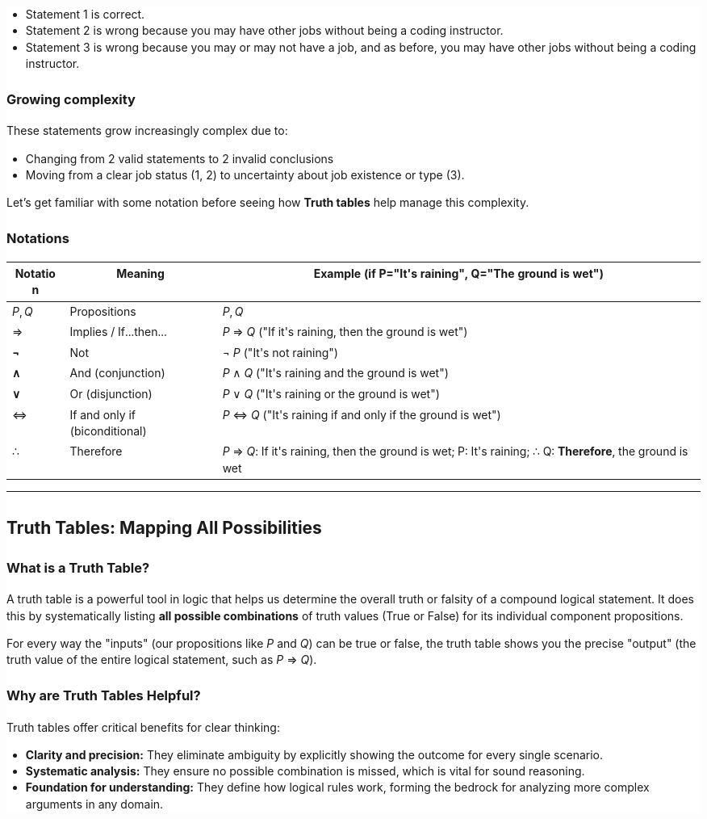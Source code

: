 - Statement 1 is correct.
- Statement 2 is wrong because you may have other jobs without being a coding instructor.
- Statement 3 is wrong because you may or may not have a job, and as before, you may have other jobs without being a coding instructor.

### Growing complexity

These statements grow increasingly complex due to:

- Changing from 2 valid statements to 2 invalid conclusions
- Moving from a clear job status (1, 2) to uncertainty about job existence or type (3).

Let’s get familiar with some notation before seeing how **Truth tables** help manage this complexity.

### Notations

| Notation | Meaning | Example (if P="It's raining", Q="The ground is wet") |
| --- | --- | --- |
| $P, Q$ | Propositions | $P, Q$ |
| $\Rightarrow$ | Implies / If...then... | $P\:\Rightarrow\:Q$ ("If it's raining, then the ground is wet") |
| **$\neg$** | Not | $\neg\:P$ ("It's not raining") |
| **$\wedge$** | And (conjunction) | $P\:\wedge\:{Q}$ ("It's raining and the ground is wet") |
| **$\vee$** | Or (disjunction) | $P\:\vee\:Q$ ("It's raining or the ground is wet") |
| $\Leftrightarrow$ | If and only if (biconditional) | $P\:\Leftrightarrow\:Q$ ("It's raining if and only if the ground is wet") |
| $\therefore$ | Therefore | $P\:\Rightarrow\:Q$: If it's raining, then the ground is wet; P: It's raining; $\therefore$ Q: **Therefore**, the ground is wet |

---

## Truth Tables: Mapping All Possibilities

### What is a Truth Table?

A truth table is a powerful tool in logic that helps us determine the overall truth or falsity of a compound logical statement. It does this by systematically listing **all possible combinations** of truth values (True or False) for its individual component propositions.

For every way the "inputs" (our propositions like $P$ and $Q$) can be true or false, the truth table shows you the precise "output" (the truth value of the entire logical statement, such as $P\:\Rightarrow\:Q$).

### Why are Truth Tables Helpful?

Truth tables offer critical benefits for clear thinking:

- **Clarity and precision:** They eliminate ambiguity by explicitly showing the outcome for every single scenario.
- **Systematic analysis:** They ensure no possible combination is missed, which is vital for sound reasoning.
- **Foundation for understanding:** They define how logical rules work, forming the bedrock for analyzing more complex arguments in any domain.
